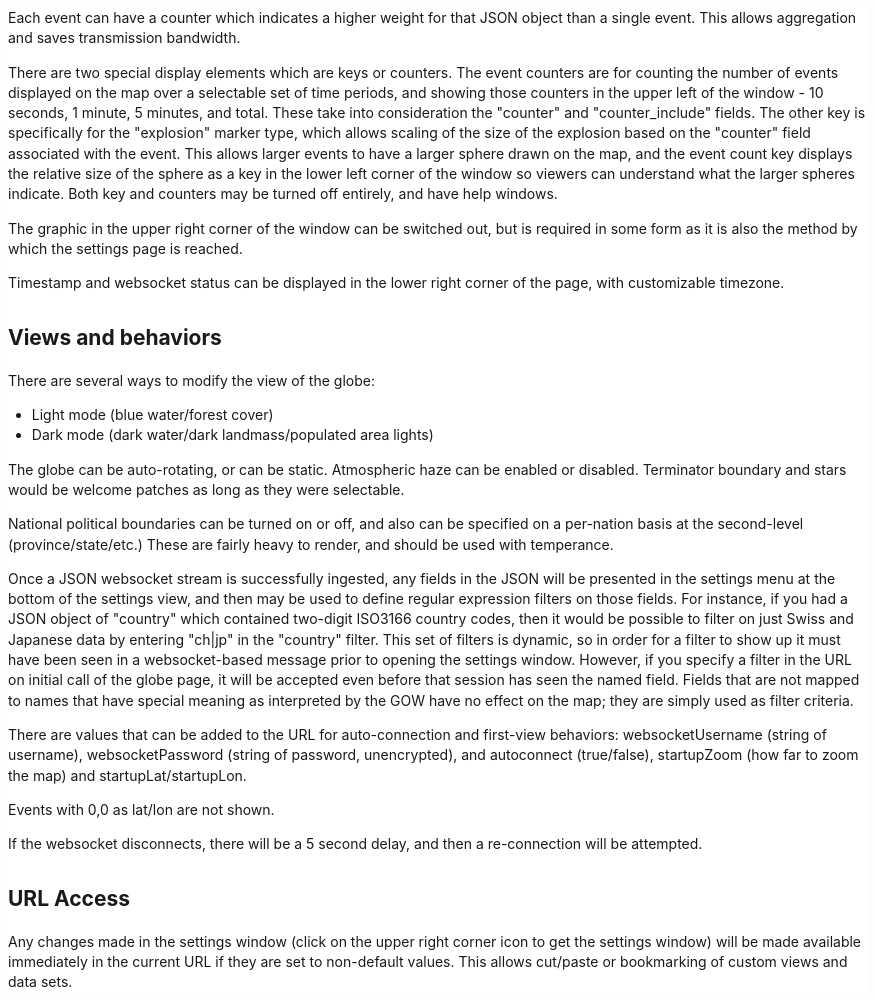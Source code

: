 Each event can have a counter which indicates a higher weight for that JSON object than a single event. This allows aggregation and saves transmission bandwidth.

There are two special display elements which are keys or counters. The event counters are for counting the number of events displayed on the map over a selectable set of time periods, and showing those counters in the upper left of the window - 10 seconds, 1 minute, 5 minutes, and total. These take into consideration the "counter" and "counter_include" fields. The other key is specifically for the "explosion" marker type, which allows scaling of the size of the explosion based on the "counter" field associated with the event. This allows larger events to have a larger sphere drawn on the map, and the event count key displays the relative size of the sphere as a key in the lower left corner of the window so viewers can understand what the larger spheres indicate. Both key and counters may be turned off entirely, and have help windows.

The graphic in the upper right corner of the window can be switched out, but is required in some form as it is also the method by which the settings page is reached.

Timestamp and websocket status can be displayed in the lower right corner of the page, with customizable timezone.

## Views and behaviors
There are several ways to modify the view of the globe:
   - Light mode (blue water/forest cover)
   - Dark mode (dark water/dark landmass/populated area lights)

The globe can be auto-rotating, or can be static. Atmospheric haze can be enabled or disabled. Terminator boundary and stars would be welcome patches as long as they were selectable.

National political boundaries can be turned on or off, and also can be specified on a per-nation basis at the second-level (province/state/etc.) These are fairly heavy to render, and should be used with temperance.

Once a JSON websocket stream is successfully ingested, any fields in the JSON will be presented in the settings menu at the bottom of the settings view, and then may be used to define regular expression filters on those fields.  For instance, if you had a JSON object of "country" which contained two-digit ISO3166 country codes, then it would be possible to filter on just Swiss and Japanese data by entering "ch|jp" in the "country" filter.  This set of filters is dynamic, so in order for a filter to show up it must have been seen in a websocket-based message prior to opening the settings window. However, if you specify a filter in the URL on initial call of the globe page, it will be accepted even before that session has seen the named field. Fields that are not mapped to names that have special meaning as interpreted by the GOW have no effect on the map; they are simply used as filter criteria.

There are values that can be added to the URL for auto-connection and first-view behaviors: websocketUsername (string of username), websocketPassword (string of password, unencrypted), and autoconnect (true/false), startupZoom (how far to zoom the map) and startupLat/startupLon.

Events with 0,0 as lat/lon are not shown.

If the websocket disconnects, there will be a 5 second delay, and then a re-connection will be attempted.

## URL Access

Any changes made in the settings window (click on the upper right corner icon to get the settings window) will be made available immediately in the current URL if they are set to non-default values. This allows cut/paste or bookmarking of custom views and data sets.
